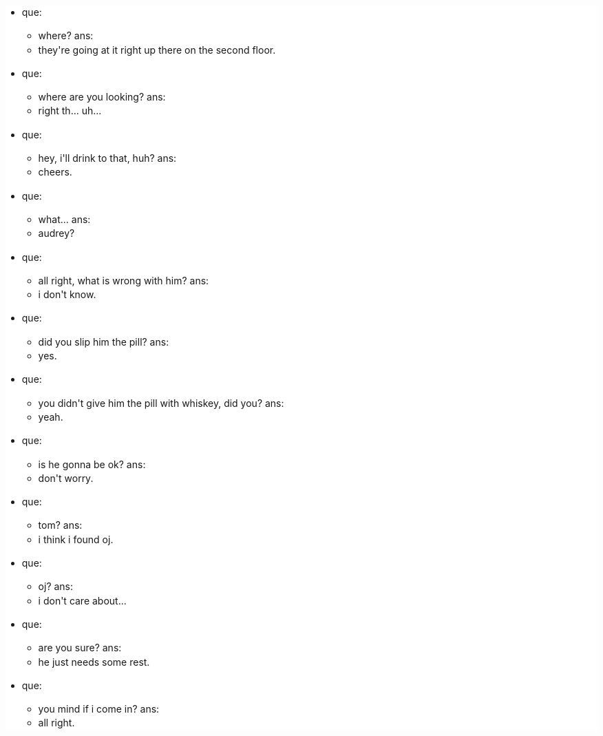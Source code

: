 - que:
  - where?
  ans:
  - they're going at it right up there on the second floor.

- que:
  - where are you looking?
  ans:
  - right th... uh...

- que:
  - hey, i'll drink to that, huh?
  ans:
  - cheers.

- que:
  - what...
  ans:
  - audrey?

- que:
  - all right, what is wrong with him?
  ans:
  - i don't know.

- que:
  - did you slip him the pill?
  ans:
  - yes.

- que:
  - you didn't give him the pill with whiskey, did you?
  ans:
  - yeah.

- que:
  - is he gonna be ok?
  ans:
  - don't worry.

- que:
  - tom?
  ans:
  - i think i found oj.

- que:
  - oj?
  ans:
  - i don't care about...

- que:
  - are you sure?
  ans:
  - he just needs some rest.

- que:
  - you mind if i come in?
  ans:
  - all right.

